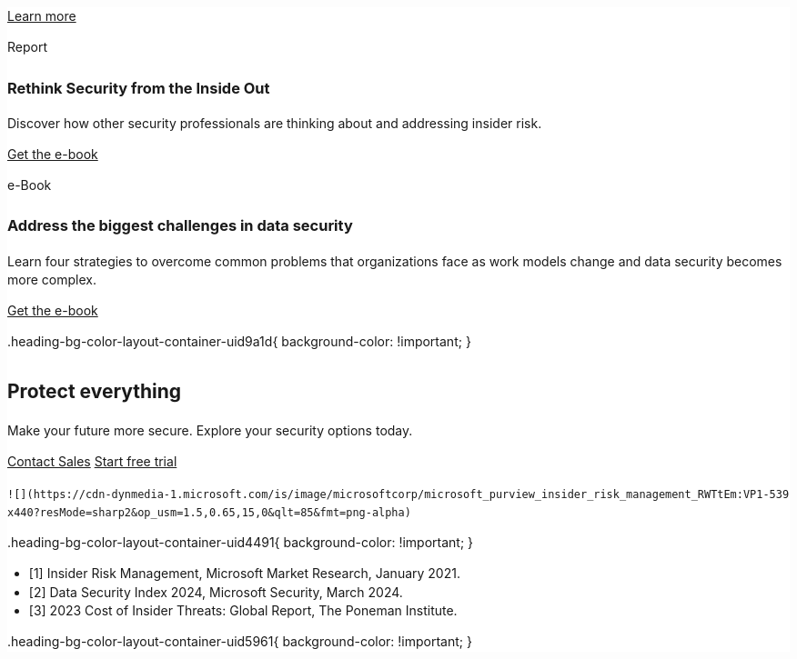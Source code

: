 [Learn more](https://go.microsoft.com/fwlink/p/?LinkID=2124028&clcid=0x409&culture=en-us&country=us)

Report

### Rethink Security from the Inside Out

Discover how other security professionals are thinking about and addressing insider risk.

[Get the e-book](https://go.microsoft.com/fwlink/?linkid=2295956&clcid=0x409&culture=en-us&country=us)

e-Book

### Address the biggest challenges in data security

Learn four strategies to overcome common problems that organizations face as work models change and data security becomes more complex.

[Get the e-book](https://go.microsoft.com/fwlink/?linkid=2237732&clcid=0x409&culture=en-us&country=us)

.heading-bg-color-layout-container-uid9a1d{ background-color: !important; }

## Protect everything

Make your future more secure. Explore your security options today. 

[Contact Sales](https://go.microsoft.com/fwlink/?linkid=2226593&clcid=0x409&culture=en-us&country=us) [Start free trial](https://go.microsoft.com/fwlink/p/?LinkID=2225056&clcid=0x409&culture=en-us&country=us)

    ![](https://cdn-dynmedia-1.microsoft.com/is/image/microsoftcorp/microsoft_purview_insider_risk_management_RWTtEm:VP1-539x440?resMode=sharp2&op_usm=1.5,0.65,15,0&qlt=85&fmt=png-alpha)

.heading-bg-color-layout-container-uid4491{ background-color: !important; }

- \[1\] Insider Risk Management, Microsoft Market Research, January 2021.
- \[2\] Data Security Index 2024, Microsoft Security, March 2024.
- \[3\] 2023 Cost of Insider Threats: Global Report, The Poneman Institute.

.heading-bg-color-layout-container-uid5961{ background-color: !important; }